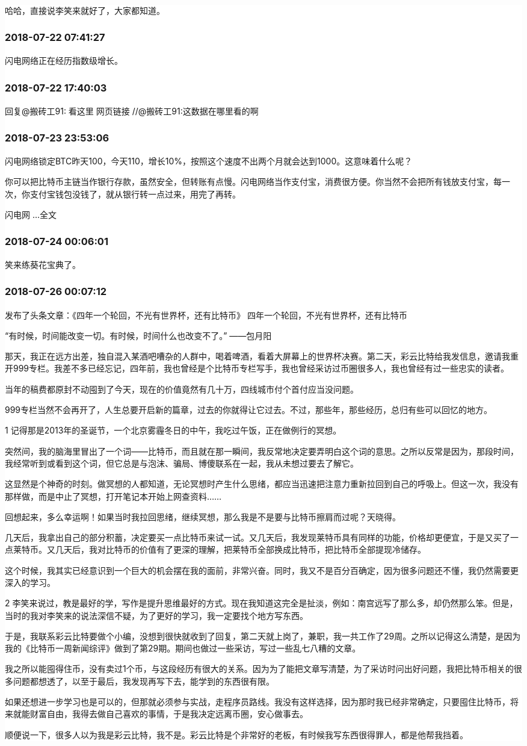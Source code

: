 哈哈，直接说李笑来就好了，大家都知道。
### 2018-07-22 07:41:27

闪电网络正在经历指数级增长。
### 2018-07-22 17:40:03

回复@搬砖工91: 看这里 网页链接 //@搬砖工91:这数据在哪里看的啊
### 2018-07-23 23:53:06

闪电网络锁定BTC昨天100，今天110，增长10%，按照这个速度不出两个月就会达到1000。这意味着什么呢？

你可以把比特币主链当作银行存款，虽然安全，但转账有点慢。闪电网络当作支付宝，消费很方便。你当然不会把所有钱放支付宝，每一次，你支付宝钱包没钱了，就从银行转一点过来，用完了再转。

闪电网 ...全文
### 2018-07-24 00:06:01

笑来练葵花宝典了。
### 2018-07-26 00:07:12

发布了头条文章：《四年一个轮回，不光有世界杯，还有比特币》 四年一个轮回，不光有世界杯，还有比特币

“有时候，时间能改变一切。有时候，时间什么也改变不了。” ——包月阳
​

那天，我正在远方出差，独自混入某酒吧嘈杂的人群中，喝着啤酒，看着大屏幕上的世界杯决赛。第二天，彩云比特给我发信息，邀请我重开999专栏。我差不多已经忘记，四年前，我也曾经是个比特币专栏写手，我也曾经采访过币圈很多人，我也曾经有过一些忠实的读者。

当年的稿费都原封不动囤到了今天，现在的价值竟然有几十万，四线城市付个首付应当没问题。

999专栏当然不会再开了，人生总要开启新的篇章，过去的你就得让它过去。不过，那些年，那些经历，总归有些可以回忆的地方。

1
记得那是2013年的圣诞节，一个北京雾霾冬日的中午，我吃过午饭，正在做例行的冥想。

突然间，我的脑海里冒出了一个词——比特币，而且就在那一瞬间，我反常地决定要弄明白这个词的意思。之所以反常是因为，那段时间，我经常听到或看到这个词，但它总是与泡沫、骗局、博傻联系在一起，我从未想过要去了解它。

这显然是个神奇的时刻。做冥想的人都知道，无论冥想时产生什么思绪，都应当迅速把注意力重新拉回到自己的呼吸上。但这一次，我没有那样做，而是中止了冥想，打开笔记本开始上网查资料……

回想起来，多么幸运啊！如果当时我拉回思绪，继续冥想，那么我是不是要与比特币擦肩而过呢？天晓得。

几天后，我拿出自己的部分积蓄，决定要买一点比特币来试一试。又几天后，我发现莱特币具有同样的功能，价格却更便宜，于是又买了一点莱特币。又几天后，我对比特币的价值有了更深的理解，把莱特币全部换成比特币，把比特币全部提现冷储存。

这个时候，我其实已经意识到一个巨大的机会摆在我的面前，非常兴奋。同时，我又不是百分百确定，因为很多问题还不懂，我仍然需要更深入的学习。

2
李笑来说过，教是最好的学，写作是提升思维最好的方式。现在我知道这完全是扯淡，例如：南宫远写了那么多，却仍然那么笨。但是，当时的我对李笑来的说法深信不疑，为了更好的学习，我一定要找个地方写东西。

于是，我联系彩云比特要做个小编，没想到很快就收到了回复，第二天就上岗了，兼职，我一共工作了29周。之所以记得这么清楚，是因为我的《比特币一周新闻综评》做到了第29期。期间也做过一些采访，写过一些乱七八糟的文章。

我之所以能囤得住币，没有卖过1个币，与这段经历有很大的关系。因为为了能把文章写清楚，为了采访时问出好问题，我把比特币相关的很多问题都想透了，以至于最后，我发现再写下去，能学到的东西很有限。

如果还想进一步学习也是可以的，但那就必须参与实战，走程序员路线。我没有这样选择，因为那时我已经非常确定，只要囤住比特币，将来就能财富自由，我得去做自己喜欢的事情，于是我决定远离币圈，安心做事去。

顺便说一下，很多人以为我是彩云比特，我不是。彩云比特是个非常好的老板，有时候我写东西很得罪人，都是他帮我挡着。
